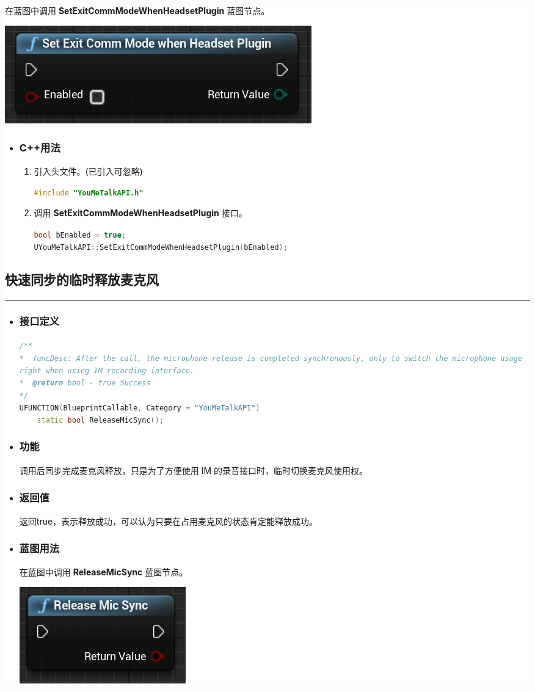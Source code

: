   在蓝图中调用 **SetExitCommModeWhenHeadsetPlugin** 蓝图节点。

  ![image-20210813151548943](/Images/image_51.png)

- ### C++用法

  1. 引入头文件。(已引入可忽略)

     ```C++
     #include "YouMeTalkAPI.h"
     ```

  2. 调用 **SetExitCommModeWhenHeadsetPlugin** 接口。

     ```c++
     bool bEnabled = true;
     UYouMeTalkAPI::SetExitCommModeWhenHeadsetPlugin(bEnabled);
     ```

## 快速同步的临时释放麦克风

***

- ### 接口定义

  ```C++
  /**
  *  funcDesc: After the call, the microphone release is completed synchronously, only to switch the microphone usage right when using IM recording interface.
  *  @return bool - true Success
  */
  UFUNCTION(BlueprintCallable, Category = "YouMeTalkAPI")
      static bool ReleaseMicSync();
  ```

- ### 功能

  调用后同步完成麦克风释放，只是为了方便使用 IM 的录音接口时，临时切换麦克风使用权。

- ### 返回值

  返回true，表示释放成功，可以认为只要在占用麦克风的状态肯定能释放成功。

- ### 蓝图用法

  在蓝图中调用 **ReleaseMicSync** 蓝图节点。

  ![image-20210813152042968](/Images/image_52.png)

